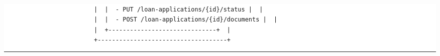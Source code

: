 ```text
                         |  |  - PUT /loan-applications/{id}/status |  |
                         |  |  - POST /loan-applications/{id}/documents |  |
                         |  +------------------------------+  |
                         +------------------------------------+
```

---
